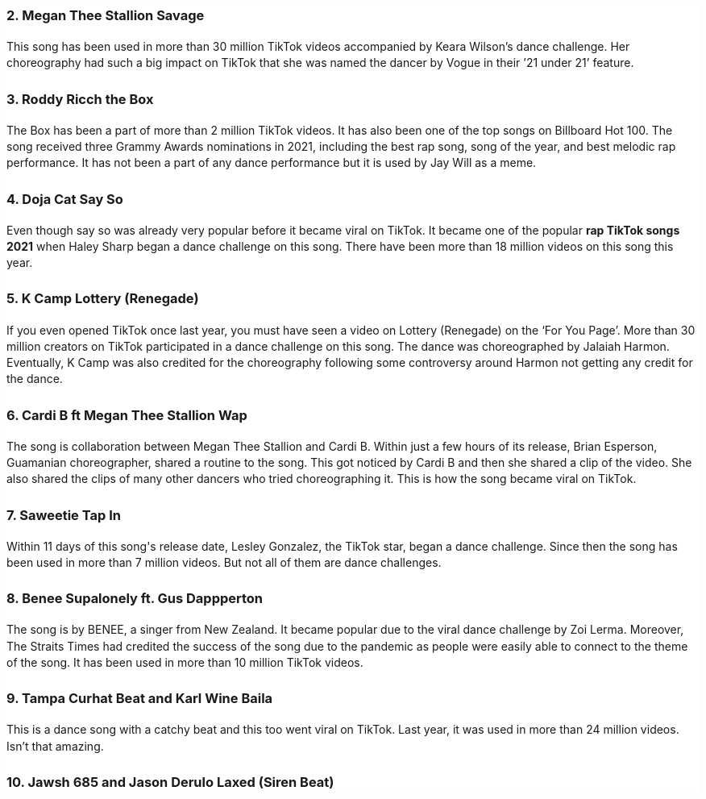 ### 2\. Megan Thee Stallion Savage

This song has been used in more than 30 million TikTok videos accompanied by Keara Wilson’s dance challenge. Her choreography had such a big impact on TikTok that she was named the dancer by Vogue in their ’21 under 21’ feature.

### 3\. Roddy Ricch the Box

The Box has been a part of more than 2 million TikTok videos. It has also been one of the top songs on Billboard Hot 100\. The song received three Grammy Awards nominations in 2021, including the best rap song, song of the year, and best melodic rap performance. It has not been a part of any dance performance but it is used by Jay Will as a meme.

### 4\. Doja Cat Say So

Even though say so was already very popular before it became viral on TikTok. It became one of the popular **rap TikTok songs 2021** when Haley Sharp began a dance challenge on this song. There have been more than 18 million videos on this song this year.

### 5\. K Camp Lottery (Renegade)

If you even opened TikTok once last year, you must have seen a video on Lottery (Renegade) on the ‘For You Page’. More than 30 million creators on TikTok participated in a dance challenge on this song. The dance was choreographed by Jalaiah Harmon. Eventually, K Camp was also credited for the choreography following some controversy around Harmon not getting any credit for the dance.

### 6\. Cardi B ft Megan Thee Stallion Wap

The song is collaboration between Megan Thee Stallion and Cardi B. Within just a few hours of its release, Brian Esperson, Guamanian choreographer, shared a routine to the song. This got noticed by Cardi B and then she shared a clip of the video. She also shared the clips of many other dancers who tried choreographing it. This is how the song became viral on TikTok.

### 7\. Saweetie Tap In

Within 11 days of this song's release date, Lesley Gonzalez, the TikTok star, began a dance challenge. Since then the song has been used in more than 7 million videos. But not all of them are dance challenges.

### 8\. Benee Supalonely ft. Gus Dappperton

The song is by BENEE, a singer from New Zealand. It became popular due to the viral dance challenge by Zoi Lerma. Moreover, The Straits Times had credited the success of the song due to the pandemic as people were easily able to connect to the theme of the song. It has been used in more than 10 million TikTok videos.

### 9\. Tampa Curhat Beat and Karl Wine Baila

This is a dance song with a catchy beat and this too went viral on TikTok. Last year, it was used in more than 24 million videos. Isn’t that amazing.

### 10\. Jawsh 685 and Jason Derulo Laxed (Siren Beat)
